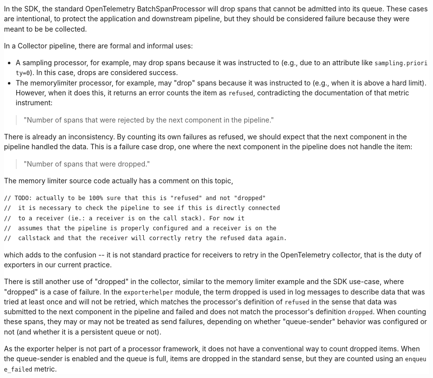 In the SDK, the standard OpenTelemetry BatchSpanProcessor will drop
spans that cannot be admitted into its queue.  These cases are
intentional, to protect the application and downstream pipeline, but
they should be considered failure because they were meant to be be
collected.

In a Collector pipeline, there are formal and informal uses:

- A sampling processor, for example, may drop spans because it was
  instructed to (e.g., due to an attribute like `sampling.priority=0`).
  In this case, drops are considered success.
- The memorylimiter processor, for example, may "drop" spans because
  it was instructed to (e.g., when it is above a hard limit).
  However, when it does this, it returns an error counts the item as
  `refused`, contradicting the documentation of that metric instrument:
  
> "Number of spans that were rejected by the next component in the pipeline."

There is already an inconsistency.  By counting its own failures as
refused, we should expect that the next component in the pipeline
handled the data.  This is a failure case drop, one where the next
component in the pipeline does not handle the item:

> "Number of spans that were dropped."

The memory limiter source code actually has a comment on this topic,

```
// TODO: actually to be 100% sure that this is "refused" and not "dropped"
// 	it is necessary to check the pipeline to see if this is directly connected
// 	to a receiver (ie.: a receiver is on the call stack). For now it
// 	assumes that the pipeline is properly configured and a receiver is on the
// 	callstack and that the receiver will correctly retry the refused data again.
```

which adds to the confusion -- it is not standard practice for
receivers to retry in the OpenTelemetry collector, that is the duty of
exporters in our current practice.

There is still another use of "dropped" in the collector, similar to
the memory limiter example and the SDK use-case, where "dropped" is a
case of failure.  In the `exporterhelper` module, the term dropped is
used in log messages to describe data that was tried at least once and
will not be retried, which matches the processor's definition of
`refused` in the sense that data was submitted to the next component
in the pipeline and failed and does not match the processor's
definition `dropped`.  When counting these spans, they may or may not
be treated as send failures, depending on whether "queue-sender"
behavior was configured or not (and whether it is a persistent queue
or not).

As the exporter helper is not part of a processor framework, it does
not have a conventional way to count dropped items.  When the
queue-sender is enabled and the queue is full, items are dropped in
the standard sense, but they are counted using an `enqueue_failed`
metric.
